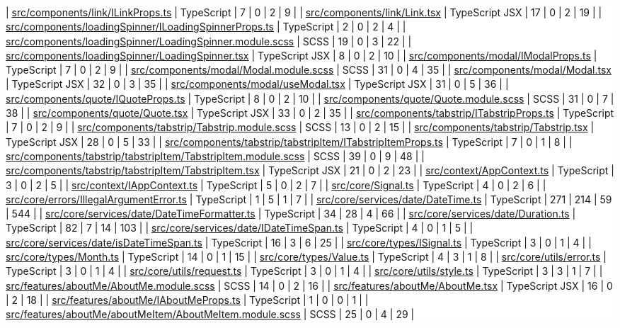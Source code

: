 | [src/components/link/ILinkProps.ts](/src/components/link/ILinkProps.ts) | TypeScript | 7 | 0 | 2 | 9 |
| [src/components/link/Link.tsx](/src/components/link/Link.tsx) | TypeScript JSX | 17 | 0 | 2 | 19 |
| [src/components/loadingSpinner/ILoadingSpinnerProps.ts](/src/components/loadingSpinner/ILoadingSpinnerProps.ts) | TypeScript | 2 | 0 | 2 | 4 |
| [src/components/loadingSpinner/LoadingSpinner.module.scss](/src/components/loadingSpinner/LoadingSpinner.module.scss) | SCSS | 19 | 0 | 3 | 22 |
| [src/components/loadingSpinner/LoadingSpinner.tsx](/src/components/loadingSpinner/LoadingSpinner.tsx) | TypeScript JSX | 8 | 0 | 2 | 10 |
| [src/components/modal/IModalProps.ts](/src/components/modal/IModalProps.ts) | TypeScript | 7 | 0 | 2 | 9 |
| [src/components/modal/Modal.module.scss](/src/components/modal/Modal.module.scss) | SCSS | 31 | 0 | 4 | 35 |
| [src/components/modal/Modal.tsx](/src/components/modal/Modal.tsx) | TypeScript JSX | 32 | 0 | 3 | 35 |
| [src/components/modal/useModal.tsx](/src/components/modal/useModal.tsx) | TypeScript JSX | 31 | 0 | 5 | 36 |
| [src/components/quote/IQuoteProps.ts](/src/components/quote/IQuoteProps.ts) | TypeScript | 8 | 0 | 2 | 10 |
| [src/components/quote/Quote.module.scss](/src/components/quote/Quote.module.scss) | SCSS | 31 | 0 | 7 | 38 |
| [src/components/quote/Quote.tsx](/src/components/quote/Quote.tsx) | TypeScript JSX | 33 | 0 | 2 | 35 |
| [src/components/tabstrip/ITabstripProps.ts](/src/components/tabstrip/ITabstripProps.ts) | TypeScript | 7 | 0 | 2 | 9 |
| [src/components/tabstrip/Tabstrip.module.scss](/src/components/tabstrip/Tabstrip.module.scss) | SCSS | 13 | 0 | 2 | 15 |
| [src/components/tabstrip/Tabstrip.tsx](/src/components/tabstrip/Tabstrip.tsx) | TypeScript JSX | 28 | 0 | 5 | 33 |
| [src/components/tabstrip/tabstripItem/ITabstripItemProps.ts](/src/components/tabstrip/tabstripItem/ITabstripItemProps.ts) | TypeScript | 7 | 0 | 1 | 8 |
| [src/components/tabstrip/tabstripItem/TabstripItem.module.scss](/src/components/tabstrip/tabstripItem/TabstripItem.module.scss) | SCSS | 39 | 0 | 9 | 48 |
| [src/components/tabstrip/tabstripItem/TabstripItem.tsx](/src/components/tabstrip/tabstripItem/TabstripItem.tsx) | TypeScript JSX | 21 | 0 | 2 | 23 |
| [src/context/AppContext.ts](/src/context/AppContext.ts) | TypeScript | 3 | 0 | 2 | 5 |
| [src/context/IAppContext.ts](/src/context/IAppContext.ts) | TypeScript | 5 | 0 | 2 | 7 |
| [src/core/Signal.ts](/src/core/Signal.ts) | TypeScript | 4 | 0 | 2 | 6 |
| [src/core/errors/IllegalArgumentError.ts](/src/core/errors/IllegalArgumentError.ts) | TypeScript | 1 | 5 | 1 | 7 |
| [src/core/services/date/DateTime.ts](/src/core/services/date/DateTime.ts) | TypeScript | 271 | 214 | 59 | 544 |
| [src/core/services/date/DateTimeFormatter.ts](/src/core/services/date/DateTimeFormatter.ts) | TypeScript | 34 | 28 | 4 | 66 |
| [src/core/services/date/Duration.ts](/src/core/services/date/Duration.ts) | TypeScript | 82 | 7 | 14 | 103 |
| [src/core/services/date/IDateTimeSpan.ts](/src/core/services/date/IDateTimeSpan.ts) | TypeScript | 4 | 0 | 1 | 5 |
| [src/core/services/date/isDateTimeSpan.ts](/src/core/services/date/isDateTimeSpan.ts) | TypeScript | 16 | 3 | 6 | 25 |
| [src/core/types/ISignal.ts](/src/core/types/ISignal.ts) | TypeScript | 3 | 0 | 1 | 4 |
| [src/core/types/Month.ts](/src/core/types/Month.ts) | TypeScript | 14 | 0 | 1 | 15 |
| [src/core/types/Value.ts](/src/core/types/Value.ts) | TypeScript | 4 | 3 | 1 | 8 |
| [src/core/utils/error.ts](/src/core/utils/error.ts) | TypeScript | 3 | 0 | 1 | 4 |
| [src/core/utils/request.ts](/src/core/utils/request.ts) | TypeScript | 3 | 0 | 1 | 4 |
| [src/core/utils/style.ts](/src/core/utils/style.ts) | TypeScript | 3 | 3 | 1 | 7 |
| [src/features/aboutMe/AboutMe.module.scss](/src/features/aboutMe/AboutMe.module.scss) | SCSS | 14 | 0 | 2 | 16 |
| [src/features/aboutMe/AboutMe.tsx](/src/features/aboutMe/AboutMe.tsx) | TypeScript JSX | 16 | 0 | 2 | 18 |
| [src/features/aboutMe/IAboutMeProps.ts](/src/features/aboutMe/IAboutMeProps.ts) | TypeScript | 1 | 0 | 0 | 1 |
| [src/features/aboutMe/aboutMeItem/AboutMeItem.module.scss](/src/features/aboutMe/aboutMeItem/AboutMeItem.module.scss) | SCSS | 25 | 0 | 4 | 29 |